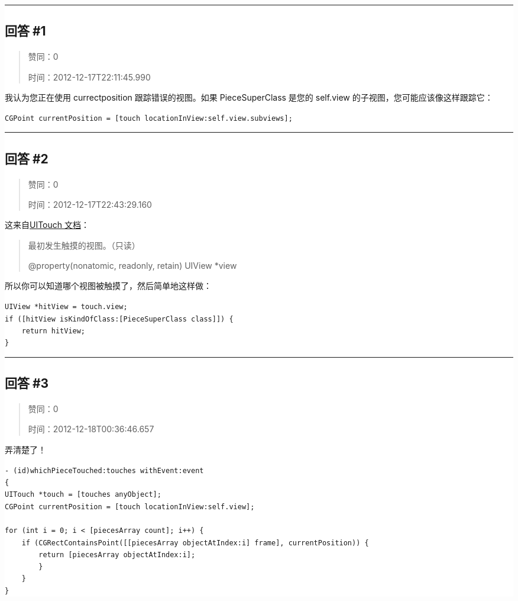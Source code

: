 * * *

## 回答 #1

> 赞同：0
> 
> 时间：2012-12-17T22:11:45.990

我认为您正在使用 currectposition 跟踪错误的视图。如果 PieceSuperClass 是您的 self.view 的子视图，您可能应该像这样跟踪它：

```
CGPoint currentPosition = [touch locationInView:self.view.subviews]; 
```

* * *

## 回答 #2

> 赞同：0
> 
> 时间：2012-12-17T22:43:29.160

这来自[UITouch 文档](http://developer.apple.com/library/ios/#documentation/uikit/reference/UITouch_Class/Reference/Reference.html)：

> 最初发生触摸的视图。（只读）
> 
> @property(nonatomic, readonly, retain) UIView *view

所以你可以知道哪个视图被触摸了，然后简单地这样做：

```
UIView *hitView = touch.view;
if ([hitView isKindOfClass:[PieceSuperClass class]]) {
    return hitView;
} 
```

* * *

## 回答 #3

> 赞同：0
> 
> 时间：2012-12-18T00:36:46.657

弄清楚了！

```
- (id)whichPieceTouched:touches withEvent:event
{
UITouch *touch = [touches anyObject];
CGPoint currentPosition = [touch locationInView:self.view];

for (int i = 0; i < [piecesArray count]; i++) {
    if (CGRectContainsPoint([[piecesArray objectAtIndex:i] frame], currentPosition)) {
        return [piecesArray objectAtIndex:i];
        }
    }
} 
```
